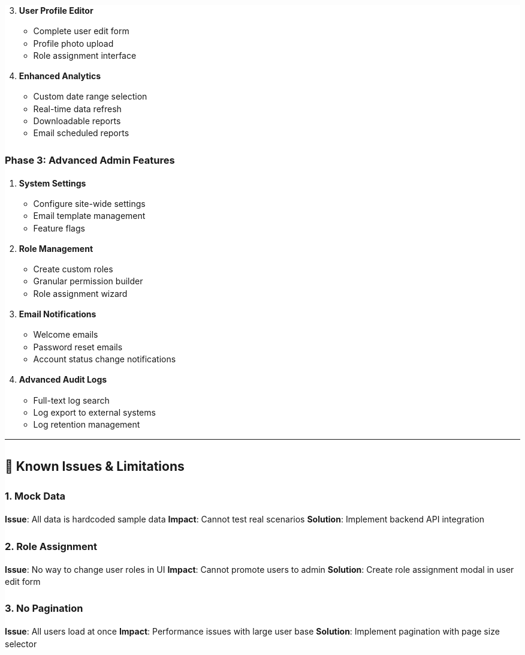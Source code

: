 3. **User Profile Editor**
   - Complete user edit form
   - Profile photo upload
   - Role assignment interface

4. **Enhanced Analytics**
   - Custom date range selection
   - Real-time data refresh
   - Downloadable reports
   - Email scheduled reports

### Phase 3: Advanced Admin Features

1. **System Settings**
   - Configure site-wide settings
   - Email template management
   - Feature flags

2. **Role Management**
   - Create custom roles
   - Granular permission builder
   - Role assignment wizard

3. **Email Notifications**
   - Welcome emails
   - Password reset emails
   - Account status change notifications

4. **Advanced Audit Logs**
   - Full-text log search
   - Log export to external systems
   - Log retention management

---

## 🐛 Known Issues & Limitations

### 1. Mock Data
**Issue**: All data is hardcoded sample data
**Impact**: Cannot test real scenarios
**Solution**: Implement backend API integration

### 2. Role Assignment
**Issue**: No way to change user roles in UI
**Impact**: Cannot promote users to admin
**Solution**: Create role assignment modal in user edit form

### 3. No Pagination
**Issue**: All users load at once
**Impact**: Performance issues with large user base
**Solution**: Implement pagination with page size selector
